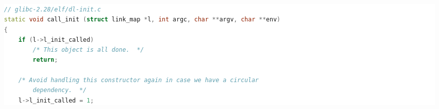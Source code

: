```c++
```

```c++
// glibc-2.28/elf/dl-init.c
static void call_init (struct link_map *l, int argc, char **argv, char **env)
{
    if (l->l_init_called)
        /* This object is all done.  */
        return;

    /* Avoid handling this constructor again in case we have a circular
        dependency.  */
    l->l_init_called = 1;

